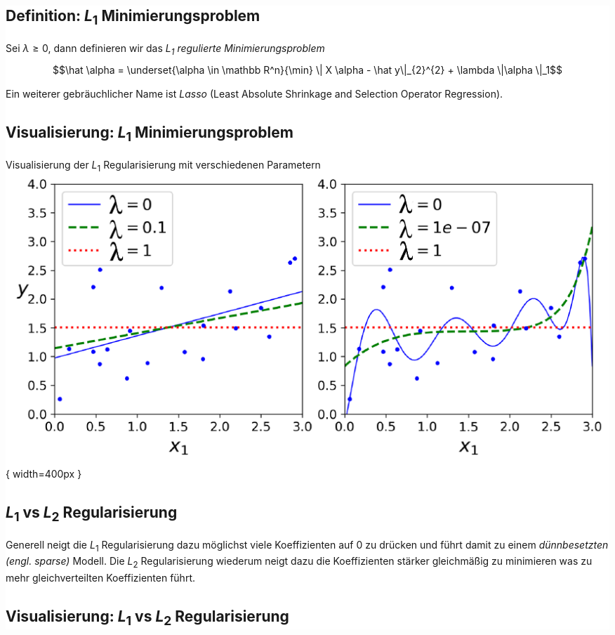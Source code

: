 ## Definition: $L_1$ Minimierungsproblem

Sei $\lambda \geq 0$, dann definieren wir das _$L_1$ regulierte Minimierungsproblem_
$$\hat \alpha = \underset{\alpha \in \mathbb R^n}{\min} \| X \alpha   - \hat y\|_{2}^{2} + \lambda \|\alpha \|_1$$

Ein weiterer gebräuchlicher Name ist _Lasso_ (Least Absolute Shrinkage and Selection Operator Regression).

## Visualisierung: $L_1$ Minimierungsproblem

Visualisierung der $L_1$ Regularisierung mit verschiedenen Parametern
![Géron, Aurélien. "Hands-on machine learning with scikit-learn and tensorflow" ](images/l_1_reg.png){ width=400px }

## $L_1$ vs $L_2$ Regularisierung

Generell neigt die $L_1$ Regularisierung dazu möglichst viele Koeffizienten auf $0$ zu drücken und führt damit zu einem _dünnbesetzten (engl. sparse)_ Modell. Die $L_2$ Regularisierung wiederum neigt dazu die Koeffizienten stärker gleichmäßig zu minimieren was zu mehr gleichverteilten Koeffizienten führt.

## Visualisierung: $L_1$ vs $L_2$ Regularisierung

